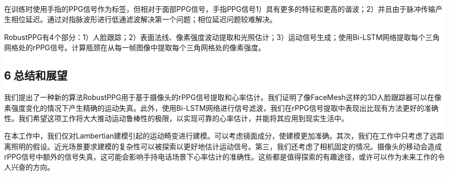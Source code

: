 在训练时使用手指的PPG信号作为标签，但相对于面部PPG信号，手指PPG信号1）具有更多的特征和更高的谐波；2）并且由于脉冲传输产生相位延迟。通过对指脉波形进行低通滤波解决第一个问题；相位延迟问题较难解决。

RobustPPG有4个部分：1）人脸跟踪；2）表面法线、像素强度波动提取和光照估计；3）运动信号生成；使用Bi-LSTM网络提取每个三角网格处的rPPG信号。计算瓶颈在从每一帧图像中提取每个三角网格处的像素强度。

## 6 总结和展望

我们提出了一种新的算法RobustPPG用于基于摄像头的rPPG信号提取和心率估计。我们证明了像FaceMesh这样的3D人脸跟踪器可以在像素强度变化的情况下产生精确的运动失真。此外，使用Bi-LSTM网络进行信号滤波，我们在rPPG信号提取中表现出比现有方法更好的准确性。我们希望这项工作将大大推动运动鲁棒性的极限，以实现可靠的心率估计，并能将其应用到现实生活中。

在本工作中，我们仅对Lambertian建模引起的运动畸变进行建模。可以考虑镜面成分，使建模更加准确。其次，我们在工作中只考虑了远距离照明的假设。近光场景要求建模的复杂性可以被探索以更好地估计运动信号。第三，我们还考虑了相机固定的情况。摄像头的移动会造成rPPG信号中额外的信号失真，这可能会影响手持电话场景下心率估计的准确性。这些都是值得探索的有趣途径，或许可以作为未来工作的令人兴奋的方向。

